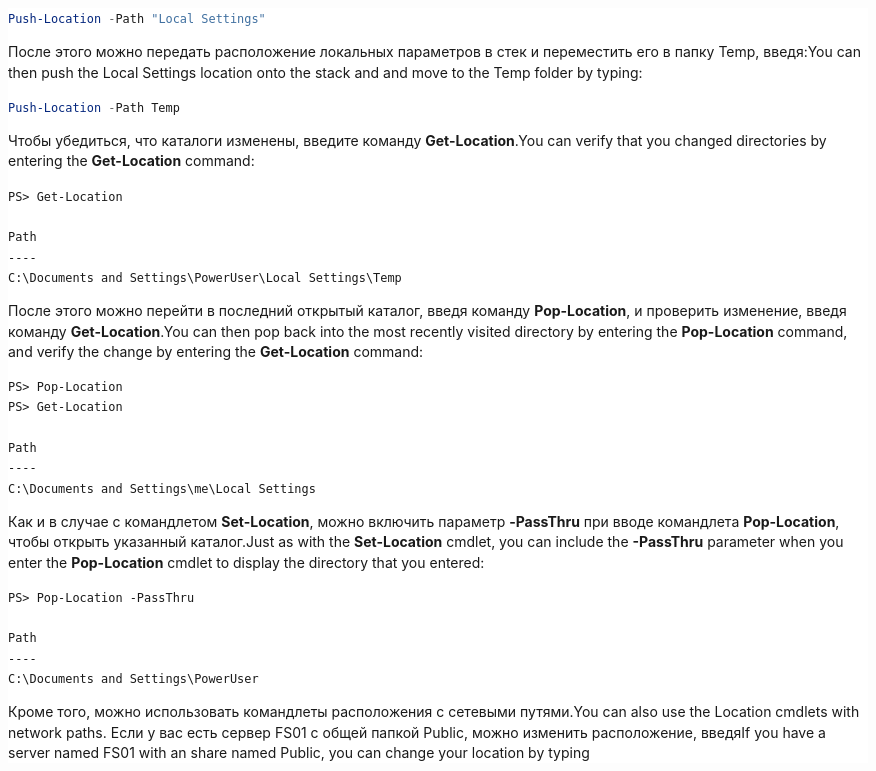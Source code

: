 ```powershell
Push-Location -Path "Local Settings"
```

<span data-ttu-id="814a7-138">После этого можно передать расположение локальных параметров в стек и переместить его в папку Temp, введя:</span><span class="sxs-lookup"><span data-stu-id="814a7-138">You can then push the Local Settings location onto the stack and and move to the Temp folder by typing:</span></span>

```powershell
Push-Location -Path Temp
```

<span data-ttu-id="814a7-139">Чтобы убедиться, что каталоги изменены, введите команду **Get-Location**.</span><span class="sxs-lookup"><span data-stu-id="814a7-139">You can verify that you changed directories by entering the **Get-Location** command:</span></span>

```
PS> Get-Location

Path
----
C:\Documents and Settings\PowerUser\Local Settings\Temp
```

<span data-ttu-id="814a7-140">После этого можно перейти в последний открытый каталог, введя команду **Pop-Location**, и проверить изменение, введя команду **Get-Location**.</span><span class="sxs-lookup"><span data-stu-id="814a7-140">You can then pop back into the most recently visited directory by entering the **Pop-Location** command, and verify the change by entering the **Get-Location** command:</span></span>

```
PS> Pop-Location
PS> Get-Location

Path
----
C:\Documents and Settings\me\Local Settings
```

<span data-ttu-id="814a7-141">Как и в случае с командлетом **Set-Location**, можно включить параметр **-PassThru** при вводе командлета **Pop-Location**, чтобы открыть указанный каталог.</span><span class="sxs-lookup"><span data-stu-id="814a7-141">Just as with the **Set-Location** cmdlet, you can include the **-PassThru** parameter when you enter the **Pop-Location** cmdlet to display the directory that you entered:</span></span>

```
PS> Pop-Location -PassThru

Path
----
C:\Documents and Settings\PowerUser
```

<span data-ttu-id="814a7-142">Кроме того, можно использовать командлеты расположения с сетевыми путями.</span><span class="sxs-lookup"><span data-stu-id="814a7-142">You can also use the Location cmdlets with network paths.</span></span> <span data-ttu-id="814a7-143">Если у вас есть сервер FS01 с общей папкой Public, можно изменить расположение, введя</span><span class="sxs-lookup"><span data-stu-id="814a7-143">If you have a server named FS01 with an share named Public, you can change your location by typing</span></span>
